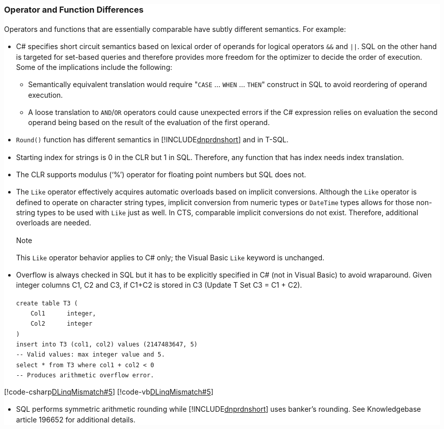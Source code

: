 ### Operator and Function Differences  
 Operators and functions that are essentially comparable have subtly different semantics. For example:  
  
-   C# specifies short circuit semantics based on lexical order of operands for logical operators `&&` and `||`. SQL on the other hand is targeted for set-based queries and therefore provides more freedom for the optimizer to decide the order of execution. Some of the implications include the following:  
  
    -   Semantically equivalent translation would require "`CASE` … `WHEN` … `THEN`" construct in SQL to avoid reordering of operand execution.  
  
    -   A loose translation to `AND`/`OR` operators could cause unexpected errors if the C# expression relies on evaluation the second operand being based on the result of the evaluation of the first operand.  
  
-   `Round()` function has different semantics in [!INCLUDE[dnprdnshort](../../../../../../includes/dnprdnshort-md.md)] and in T-SQL.  
  
-   Starting index for strings is 0 in the CLR but 1 in SQL. Therefore, any function that has index needs index translation.  
  
-   The CLR supports modulus (‘%’) operator for floating point numbers but SQL does not.  
  
-   The `Like` operator effectively acquires automatic overloads based on implicit conversions. Although the `Like` operator is defined to operate on character string types, implicit conversion from numeric types or `DateTime` types allows for those non-string types to be used with `Like` just as well. In CTS, comparable implicit conversions do not exist. Therefore, additional overloads are needed.  
  
    > [!NOTE]
    >  This `Like` operator behavior applies to C# only; the Visual Basic `Like` keyword is unchanged.  
  
-   Overflow is always checked in SQL but it has to be explicitly specified in C# (not in Visual Basic) to avoid wraparound. Given integer columns C1, C2 and C3, if C1+C2 is stored in C3 (Update T Set C3 = C1 + C2).  
  
    ```  
    create table T3 (  
        Col1      integer,  
        Col2      integer  
    )  
    insert into T3 (col1, col2) values (2147483647, 5)  
    -- Valid values: max integer value and 5.  
    select * from T3 where col1 + col2 < 0  
    -- Produces arithmetic overflow error.  
    ```  
  
 [!code-csharp[DLinqMismatch#5](../../../../../../samples/snippets/csharp/VS_Snippets_Data/DLinqMismatch/cs/Program.cs#5)]
 [!code-vb[DLinqMismatch#5](../../../../../../samples/snippets/visualbasic/VS_Snippets_Data/DLinqMismatch/vb/Module1.vb#5)]  
  
-   SQL performs symmetric arithmetic rounding while [!INCLUDE[dnprdnshort](../../../../../../includes/dnprdnshort-md.md)] uses banker’s rounding. See Knowledgebase article 196652 for additional details.  
  